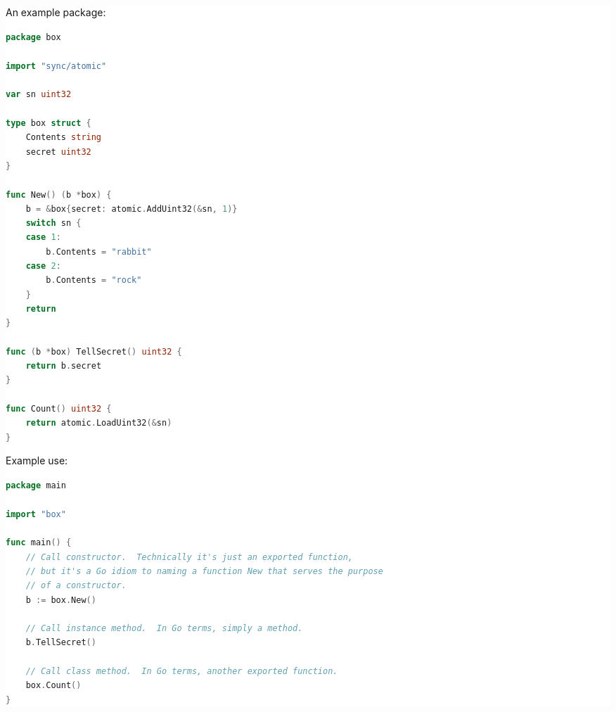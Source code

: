 An example package:

```go
package box

import "sync/atomic"

var sn uint32

type box struct {
    Contents string
    secret uint32
}

func New() (b *box) {
    b = &box{secret: atomic.AddUint32(&sn, 1)}
    switch sn {
    case 1:
        b.Contents = "rabbit"
    case 2:
        b.Contents = "rock"
    }
    return
}

func (b *box) TellSecret() uint32 {
    return b.secret
}

func Count() uint32 {
    return atomic.LoadUint32(&sn)
}
```

Example use:

```go
package main

import "box"

func main() {
    // Call constructor.  Technically it's just an exported function,
    // but it's a Go idiom to naming a function New that serves the purpose
    // of a constructor.
    b := box.New() 

    // Call instance method.  In Go terms, simply a method.
    b.TellSecret()
    
    // Call class method.  In Go terms, another exported function.
    box.Count()
}
```
